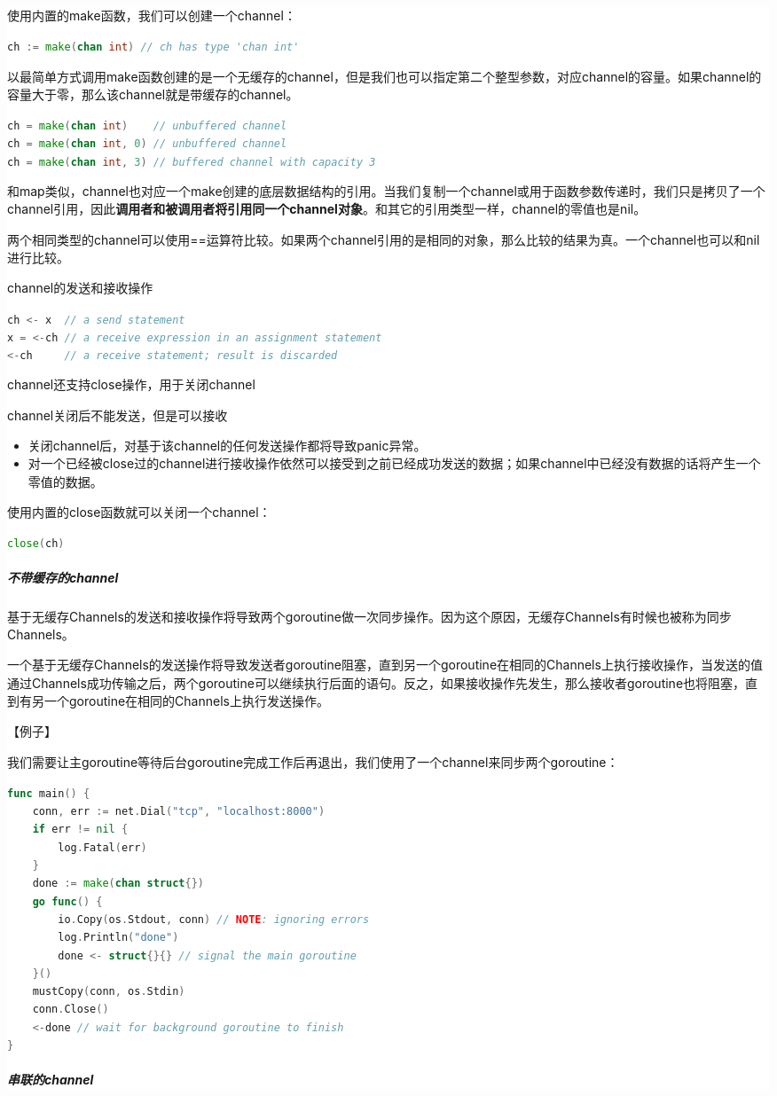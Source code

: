 使用内置的make函数，我们可以创建一个channel：

```Go
ch := make(chan int) // ch has type 'chan int'
```

以最简单方式调用make函数创建的是一个无缓存的channel，但是我们也可以指定第二个整型参数，对应channel的容量。如果channel的容量大于零，那么该channel就是带缓存的channel。

```Go
ch = make(chan int)    // unbuffered channel
ch = make(chan int, 0) // unbuffered channel
ch = make(chan int, 3) // buffered channel with capacity 3
```

和map类似，channel也对应一个make创建的底层数据结构的引用。当我们复制一个channel或用于函数参数传递时，我们只是拷贝了一个channel引用，因此**调用者和被调用者将引用同一个channel对象**。和其它的引用类型一样，channel的零值也是nil。

两个相同类型的channel可以使用==运算符比较。如果两个channel引用的是相同的对象，那么比较的结果为真。一个channel也可以和nil进行比较。

channel的发送和接收操作

```go
ch <- x  // a send statement
x = <-ch // a receive expression in an assignment statement
<-ch     // a receive statement; result is discarded
```

channel还支持close操作，用于关闭channel

channel关闭后不能发送，但是可以接收

- 关闭channel后，对基于该channel的任何发送操作都将导致panic异常。
- 对一个已经被close过的channel进行接收操作依然可以接受到之前已经成功发送的数据；如果channel中已经没有数据的话将产生一个零值的数据。

使用内置的close函数就可以关闭一个channel：

```Go
close(ch)
```

##### 不带缓存的channel

基于无缓存Channels的发送和接收操作将导致两个goroutine做一次同步操作。因为这个原因，无缓存Channels有时候也被称为同步Channels。

一个基于无缓存Channels的发送操作将导致发送者goroutine阻塞，直到另一个goroutine在相同的Channels上执行接收操作，当发送的值通过Channels成功传输之后，两个goroutine可以继续执行后面的语句。反之，如果接收操作先发生，那么接收者goroutine也将阻塞，直到有另一个goroutine在相同的Channels上执行发送操作。

【例子】

我们需要让主goroutine等待后台goroutine完成工作后再退出，我们使用了一个channel来同步两个goroutine：

```Go
func main() {
    conn, err := net.Dial("tcp", "localhost:8000")
    if err != nil {
        log.Fatal(err)
    }
    done := make(chan struct{})
    go func() {
        io.Copy(os.Stdout, conn) // NOTE: ignoring errors
        log.Println("done")
        done <- struct{}{} // signal the main goroutine
    }()
    mustCopy(conn, os.Stdin)
    conn.Close()
    <-done // wait for background goroutine to finish
}
```

##### 串联的channel

